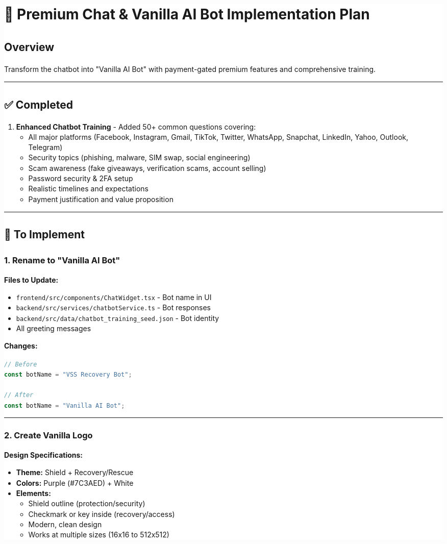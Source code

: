 # 🤖 Premium Chat & Vanilla AI Bot Implementation Plan

## Overview
Transform the chatbot into "Vanilla AI Bot" with payment-gated premium features and comprehensive training.

---

## ✅ Completed
1. **Enhanced Chatbot Training** - Added 50+ common questions covering:
   - All major platforms (Facebook, Instagram, Gmail, TikTok, Twitter, WhatsApp, Snapchat, LinkedIn, Yahoo, Outlook, Telegram)
   - Security topics (phishing, malware, SIM swap, social engineering)
   - Scam awareness (fake giveaways, verification scams, account selling)
   - Password security & 2FA setup
   - Realistic timelines and expectations
   - Payment justification and value proposition

---

## 🚀 To Implement

### 1. Rename to "Vanilla AI Bot"
**Files to Update:**
- `frontend/src/components/ChatWidget.tsx` - Bot name in UI
- `backend/src/services/chatbotService.ts` - Bot responses
- `backend/src/data/chatbot_training_seed.json` - Bot identity
- All greeting messages

**Changes:**
```typescript
// Before
const botName = "VSS Recovery Bot";

// After
const botName = "Vanilla AI Bot";
```

---

### 2. Create Vanilla Logo
**Design Specifications:**
- **Theme:** Shield + Recovery/Rescue
- **Colors:** Purple (#7C3AED) + White
- **Elements:**
  - Shield outline (protection/security)
  - Checkmark or key inside (recovery/access)
  - Modern, clean design
  - Works at multiple sizes (16x16 to 512x512)
